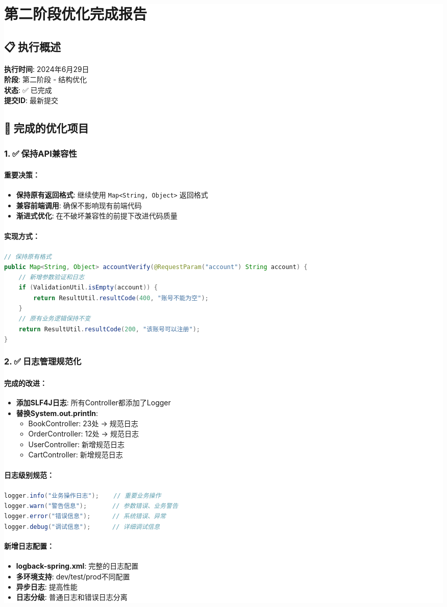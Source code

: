 # 第二阶段优化完成报告

## 📋 执行概述

**执行时间**: 2024年6月29日  
**阶段**: 第二阶段 - 结构优化  
**状态**: ✅ 已完成  
**提交ID**: 最新提交

## 🎯 完成的优化项目

### 1. ✅ 保持API兼容性

#### 重要决策：
- **保持原有返回格式**: 继续使用 `Map<String, Object>` 返回格式
- **兼容前端调用**: 确保不影响现有前端代码
- **渐进式优化**: 在不破坏兼容性的前提下改进代码质量

#### 实现方式：
```java
// 保持原有格式
public Map<String, Object> accountVerify(@RequestParam("account") String account) {
    // 新增参数验证和日志
    if (ValidationUtil.isEmpty(account)) {
        return ResultUtil.resultCode(400, "账号不能为空");
    }
    // 原有业务逻辑保持不变
    return ResultUtil.resultCode(200, "该账号可以注册");
}
```

### 2. ✅ 日志管理规范化

#### 完成的改进：
- **添加SLF4J日志**: 所有Controller都添加了Logger
- **替换System.out.println**: 
  - BookController: 23处 → 规范日志
  - OrderController: 12处 → 规范日志
  - UserController: 新增规范日志
  - CartController: 新增规范日志

#### 日志级别规范：
```java
logger.info("业务操作日志");    // 重要业务操作
logger.warn("警告信息");       // 参数错误、业务警告
logger.error("错误信息");      // 系统错误、异常
logger.debug("调试信息");      // 详细调试信息
```

#### 新增日志配置：
- **logback-spring.xml**: 完整的日志配置
- **多环境支持**: dev/test/prod不同配置
- **异步日志**: 提高性能
- **日志分级**: 普通日志和错误日志分离
